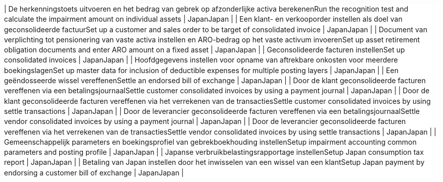 | <span data-ttu-id="1dac7-397">De herkenningstoets uitvoeren en het bedrag van gebrek op afzonderlijke activa berekenen</span><span class="sxs-lookup"><span data-stu-id="1dac7-397">Run the recognition test and calculate the impairment amount on individual assets</span></span>                      | <span data-ttu-id="1dac7-398">Japan</span><span class="sxs-lookup"><span data-stu-id="1dac7-398">Japan</span></span>                           |
| <span data-ttu-id="1dac7-399">Een klant- en verkooporder instellen als doel van geconsolideerde factuur</span><span class="sxs-lookup"><span data-stu-id="1dac7-399">Set up a customer and sales order to be target of consolidated invoice</span></span>                                 | <span data-ttu-id="1dac7-400">Japan</span><span class="sxs-lookup"><span data-stu-id="1dac7-400">Japan</span></span>                           |
| <span data-ttu-id="1dac7-401">Document van verplichting tot pensionering van vaste activa instellen en ARO-bedrag op het vaste activum invoeren</span><span class="sxs-lookup"><span data-stu-id="1dac7-401">Set up asset retirement obligation documents and enter ARO amount on a fixed asset</span></span>                     | <span data-ttu-id="1dac7-402">Japan</span><span class="sxs-lookup"><span data-stu-id="1dac7-402">Japan</span></span>                           |
| <span data-ttu-id="1dac7-403">Geconsolideerde facturen instellen</span><span class="sxs-lookup"><span data-stu-id="1dac7-403">Set up consolidated invoices</span></span>                                                                           | <span data-ttu-id="1dac7-404">Japan</span><span class="sxs-lookup"><span data-stu-id="1dac7-404">Japan</span></span>                           |
| <span data-ttu-id="1dac7-405">Hoofdgegevens instellen voor opname van aftrekbare onkosten voor meerdere boekingslagen</span><span class="sxs-lookup"><span data-stu-id="1dac7-405">Set up master data for inclusion of deductible expenses for multiple posting layers</span></span>                    | <span data-ttu-id="1dac7-406">Japan</span><span class="sxs-lookup"><span data-stu-id="1dac7-406">Japan</span></span>                           |
| <span data-ttu-id="1dac7-407">Een geëndosseerde wissel vereffenen</span><span class="sxs-lookup"><span data-stu-id="1dac7-407">Settle an endorsed bill of exchange</span></span>                                                                    | <span data-ttu-id="1dac7-408">Japan</span><span class="sxs-lookup"><span data-stu-id="1dac7-408">Japan</span></span>                           |
| <span data-ttu-id="1dac7-409">Door de klant geconsolideerde facturen vereffenen via een betalingsjournaal</span><span class="sxs-lookup"><span data-stu-id="1dac7-409">Settle customer consolidated invoices by using a payment journal</span></span>                                       | <span data-ttu-id="1dac7-410">Japan</span><span class="sxs-lookup"><span data-stu-id="1dac7-410">Japan</span></span>                           |
| <span data-ttu-id="1dac7-411">Door de klant geconsolideerde facturen vereffenen via het verrekenen van de transacties</span><span class="sxs-lookup"><span data-stu-id="1dac7-411">Settle customer consolidated invoices by using settle transactions</span></span>                                     | <span data-ttu-id="1dac7-412">Japan</span><span class="sxs-lookup"><span data-stu-id="1dac7-412">Japan</span></span>                           |
| <span data-ttu-id="1dac7-413">Door de leverancier geconsolideerde facturen vereffenen via een betalingsjournaal</span><span class="sxs-lookup"><span data-stu-id="1dac7-413">Settle vendor consolidated invoices by using a payment journal</span></span>                                         | <span data-ttu-id="1dac7-414">Japan</span><span class="sxs-lookup"><span data-stu-id="1dac7-414">Japan</span></span>                           |
| <span data-ttu-id="1dac7-415">Door de leverancier geconsolideerde facturen vereffenen via het verrekenen van de transacties</span><span class="sxs-lookup"><span data-stu-id="1dac7-415">Settle vendor consolidated invoices by using settle transactions</span></span>                                       | <span data-ttu-id="1dac7-416">Japan</span><span class="sxs-lookup"><span data-stu-id="1dac7-416">Japan</span></span>                           |
| <span data-ttu-id="1dac7-417">Gemeenschappelijk parameters en boekingsprofiel van gebrekboekhouding instellen</span><span class="sxs-lookup"><span data-stu-id="1dac7-417">Setup impairment accounting common parameters and posting profile</span></span>                                      | <span data-ttu-id="1dac7-418">Japan</span><span class="sxs-lookup"><span data-stu-id="1dac7-418">Japan</span></span>                           |
| <span data-ttu-id="1dac7-419">Japanse verbruikbelastingsrapportage instellen</span><span class="sxs-lookup"><span data-stu-id="1dac7-419">Setup Japan consumption tax report</span></span>                                                                     | <span data-ttu-id="1dac7-420">Japan</span><span class="sxs-lookup"><span data-stu-id="1dac7-420">Japan</span></span>                           |
| <span data-ttu-id="1dac7-421">Betaling van Japan instellen door het inwisselen van een wissel van een klant</span><span class="sxs-lookup"><span data-stu-id="1dac7-421">Setup Japan payment by endorsing a customer bill of exchange</span></span>                                           | <span data-ttu-id="1dac7-422">Japan</span><span class="sxs-lookup"><span data-stu-id="1dac7-422">Japan</span></span>                           |